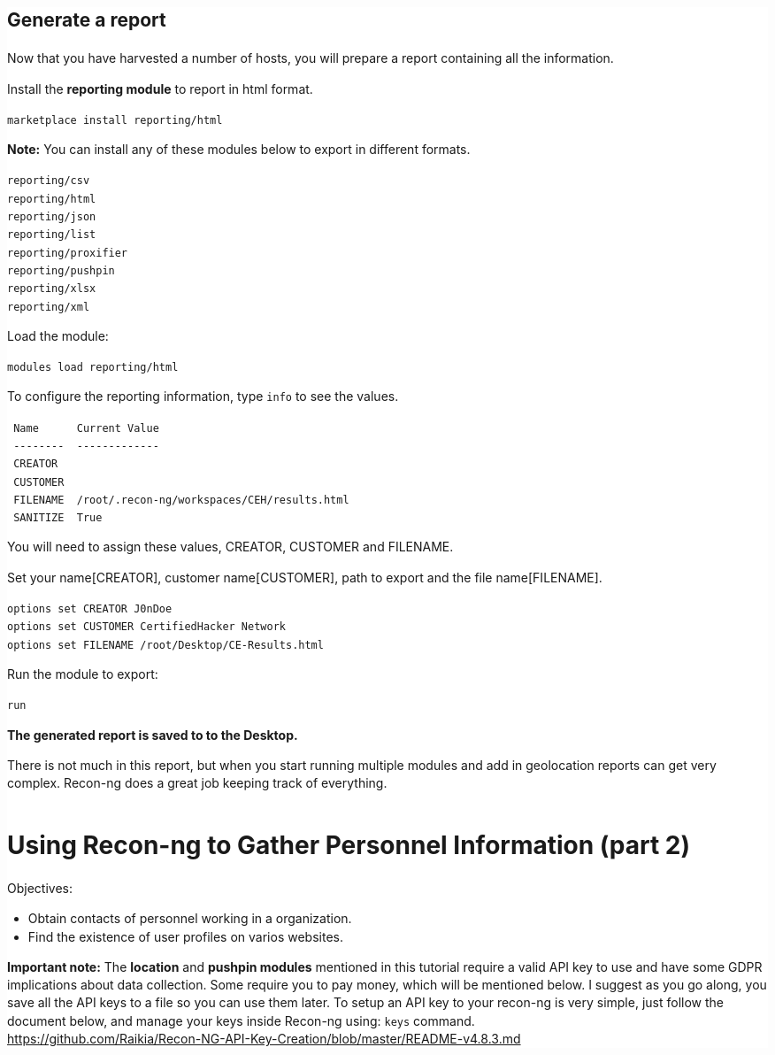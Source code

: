 ## Generate a report
Now that you have harvested a number of hosts, you will prepare a report containing all the information.

Install the **reporting module** to report in html format.

`marketplace install reporting/html`

**Note:** You can install any of these modules below to export in different formats.  
```
reporting/csv
reporting/html
reporting/json
reporting/list
reporting/proxifier
reporting/pushpin
reporting/xlsx
reporting/xml
```
Load the module:

`modules load reporting/html`

To configure the reporting information, type `info` to see the values. 
```
 Name      Current Value                                
 --------  -------------                                
 CREATOR                                   
 CUSTOMER  
 FILENAME  /root/.recon-ng/workspaces/CEH/results.html
 SANITIZE  True 
```
You will need to assign these values, CREATOR, CUSTOMER and FILENAME.

Set your name[CREATOR], customer name[CUSTOMER], path to export and the file name[FILENAME].

`options set CREATOR J0nDoe`<br>
`options set CUSTOMER CertifiedHacker Network`<br>
`options set FILENAME /root/Desktop/CE-Results.html`<br>

Run the module to export:

`run`

**The generated report is saved to to the Desktop.**

There is not much in this report, but when you start running multiple modules and add in geolocation reports can get very complex. Recon-ng does a great job keeping track of everything.

# Using Recon-ng to Gather Personnel Information (part 2)
Objectives:
* Obtain contacts of personnel working in a organization.
* Find the existence of user profiles on varios websites.

**Important note:**
The **location** and **pushpin modules** mentioned in this tutorial require a valid API key to use and have some GDPR implications about data collection.
Some require you to pay money, which will be mentioned below. I suggest as you go along, you save all the API keys to a file so you can use them later. To setup an API key to your recon-ng is very simple, just follow the document below, and manage your keys inside Recon-ng using: `keys` command.<br>
https://github.com/Raikia/Recon-NG-API-Key-Creation/blob/master/README-v4.8.3.md
